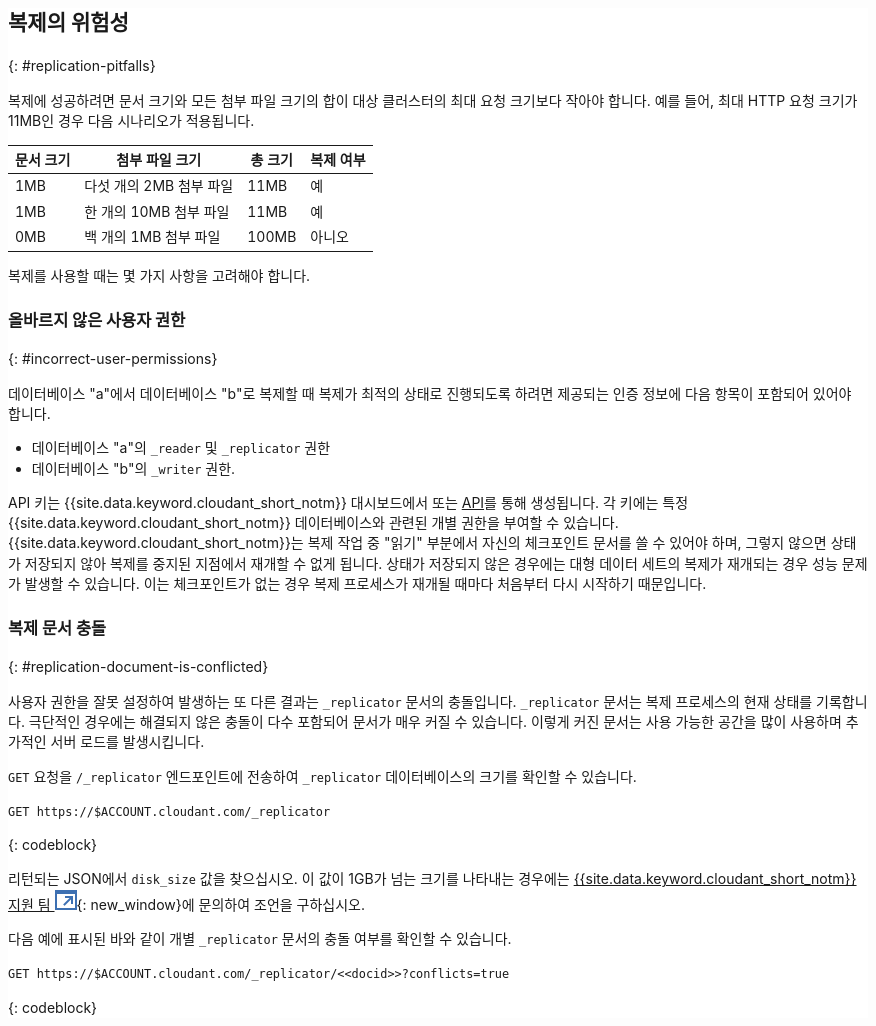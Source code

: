 ## 복제의 위험성
{: #replication-pitfalls}

복제에 성공하려면 문서 크기와 모든 첨부 파일 크기의 합이 대상 클러스터의 최대 요청 크기보다 작아야 합니다. 예를 들어, 최대 HTTP 요청 크기가 11MB인 경우 다음 시나리오가 적용됩니다.

문서 크기 | 첨부 파일 크기 | 총 크기 | 복제 여부
--------------|----------------------|------------|------------
1MB | 다섯 개의 2MB 첨부 파일 | 11MB | 예
1MB | 한 개의 10MB 첨부 파일 | 11MB | 예
0MB | 백 개의 1MB 첨부 파일 | 100MB | 아니오

복제를 사용할 때는 몇 가지 사항을 고려해야 합니다.

### 올바르지 않은 사용자 권한
{: #incorrect-user-permissions}

데이터베이스 "a"에서 데이터베이스 "b"로 복제할 때 복제가 최적의 상태로 진행되도록 하려면 제공되는 인증 정보에 다음 항목이 포함되어 있어야 합니다.

*   데이터베이스 "a"의 `_reader` 및 `_replicator` 권한
*   데이터베이스 "b"의 `_writer` 권한.

API 키는 {{site.data.keyword.cloudant_short_notm}} 대시보드에서 또는 [API](/docs/services/Cloudant?topic=cloudant-authorization#creating-api-keys)를 통해 생성됩니다.
각 키에는 특정 {{site.data.keyword.cloudant_short_notm}} 데이터베이스와 관련된 개별 권한을 부여할 수 있습니다.
{{site.data.keyword.cloudant_short_notm}}는 복제 작업 중 "읽기" 부분에서 자신의 체크포인트 문서를 쓸 수 있어야 하며,
그렇지 않으면 상태가 저장되지 않아 복제를 중지된 지점에서 재개할 수 없게 됩니다.
상태가 저장되지 않은 경우에는 대형 데이터 세트의 복제가 재개되는 경우
성능 문제가 발생할 수 있습니다.
이는 체크포인트가 없는 경우 복제 프로세스가 재개될 때마다 처음부터 다시 시작하기 때문입니다.

### 복제 문서 충돌
{: #replication-document-is-conflicted}

사용자 권한을 잘못 설정하여 발생하는 또 다른 결과는 `_replicator` 문서의 충돌입니다.
`_replicator` 문서는 복제 프로세스의 현재 상태를 기록합니다.
극단적인 경우에는 해결되지 않은 충돌이 다수 포함되어 문서가 매우 커질 수 있습니다.
이렇게 커진 문서는 사용 가능한 공간을 많이 사용하며 추가적인 서버 로드를 발생시킵니다.

`GET` 요청을 `/_replicator` 엔드포인트에 전송하여 `_replicator` 데이터베이스의 크기를 확인할 수 있습니다.

```http
GET https://$ACCOUNT.cloudant.com/_replicator
```
{: codeblock}

리턴되는 JSON에서 `disk_size` 값을 찾으십시오.
이 값이 1GB가 넘는 크기를 나타내는 경우에는
[{{site.data.keyword.cloudant_short_notm}} 지원 팀 ![외부 링크 아이콘](../images/launch-glyph.svg "외부 링크 아이콘")](mailto:support@cloudant.com){: new_window}에 문의하여 조언을 구하십시오.

다음 예에 표시된 바와 같이 개별 `_replicator` 문서의 충돌 여부를 확인할 수 있습니다.

```http
GET https://$ACCOUNT.cloudant.com/_replicator/<<docid>>?conflicts=true
```
{: codeblock}
